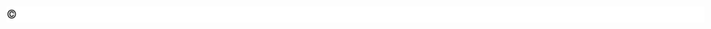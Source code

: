 ©</span></span></span></span><input type="hidden" name="org.apache.myfaces.trinidad.faces.FORM" value="f1"><input name="Adf-Window-Id" type="hidden" value="w13g686zrs7"><span id="f1::postscript"><span id="f1::postscript:st"><input type="hidden" name="javax.faces.ViewState" value="!-a2ssxs4jj"></span></span><input name="Adf-Page-Id" id="Adf-Page-Id" type="hidden" autocomplete="off" value="0"></form><div id="d1::msgCtr" style="display:none"><div id="d1_msgDlg" class="x1d4"><div class="x1ef" data-afr-panelwindowbackground="1"></div><div class="x1ef" data-afr-panelwindowbackground="1"></div><div class="x1ef" data-afr-panelwindowbackground="1"></div><div class="x1ef" data-afr-panelwindowbackground="1"></div><table cellpadding="0" cellspacing="0" border="0" summary="" role="presentation" class="x1dk"><tbody><tr><td class="p_AFResizable x1d9" id="d1_msgDlg::_hee">&nbsp;</td><td class="p_AFResizable x1db" id="d1_msgDlg::_hce"><table style="cursor:default" cellpadding="0" cellspacing="0" border="0" width="100%" summary="" role="presentation"><tbody><tr><td><div id="d1_msgDlg::_ticn" class="x1e7" style="display:none"></div></td><td class="x1dm" id="d1_msgDlg::tb"><div id="d1_msgDlg::_ttxt" class="x1e5"></div></td><td><div class="x1e9"><a aria-label="إغلاق" href="https://ebalady.momra.gov.sa/balady/faces/LicencesDetail.jsf;jsessionid=SPtp9E1-A6L7uw1HztIYt6_SQxUPQx4av_ywC89bfbroFsnETonv!-347059428?data=bGljZW5zZU51bWJlcj00MjAyMzk3NjEzNQ==#" onclick="this.focus();return false" class="x1dz" id="d1_msgDlg::close" title="إغلاق"></a></div></td></tr></tbody></table></td><td class="p_AFResizable x1dd" id="d1_msgDlg::_hse">&nbsp;</td></tr><tr><td class="p_AFResizable x1dr" id="d1_msgDlg::_cee">&nbsp;</td><td class="p_AFResizable x1o" id="d1_msgDlg::contentContainer"><div id="d1_msgDlg::_ccntr" class="x1dp" style="width:auto;height:auto;position:relative;overflow:auto;"><div id="d1_msgDlg::_cnt" class="x19h"></div></div></td><td class="p_AFResizable x1dt" id="d1_msgDlg::_cse">&nbsp;</td></tr><tr><td class="p_AFResizable x1de" id="d1_msgDlg::_fee"><div></div></td><td class="p_AFResizable x1df" id="d1_msgDlg::_fce"><table cellpadding="0" cellspacing="0" border="0" width="100%" summary="" role="presentation"><tbody><tr><td class="p_AFResizable x1dx" id="d1_msgDlg::_fcc"><div id="d1_msgDlg_cancel" class="xfl p_AFTextOnly p_AFActionDisabled" _afrgrp="0" role="presentation" data-afr-pdo="cancel"><a href="https://ebalady.momra.gov.sa/balady/faces/LicencesDetail.jsf;jsessionid=SPtp9E1-A6L7uw1HztIYt6_SQxUPQx4av_ywC89bfbroFsnETonv!-347059428?data=bGljZW5zZU51bWJlcj00MjAyMzk3NjEzNQ==#" onclick="this.focus();return false" data-afr-fcs="true" class="xfn" role="button"><span class="xfv">موافق</span></a></div></td><td align="right" valign="bottom"><div class="p_AFResizable x1e4"><a tabindex="-1" class="x1e2" id="d1_msgDlg::_rse" title="إعادة تحجيم"></a></div></td></tr></tbody></table></td><td class="p_AFResizable x1dg" id="d1_msgDlg::_fse"><div></div></td></tr></tbody></table></div></div><div id="d1::liveCtr" role="alert" aria-live="assertive" aria-atomic="true" class="p_OraHiddenLabel"></div><span id="d1::iconC" style="display:none"><span id="af_message::confirmation-icon"><img src="./تفاصيل رخصة تجارية_files/confirmation_status.png" width="16" height="16" border="0" title="تأكيد" alt="تأكيد"></span><span id="af_message::warning-icon"><img src="./تفاصيل رخصة تجارية_files/warning_status.png" width="16" height="16" border="0" title="تحذير" alt="تحذير"></span><span id="af_messages::info-icon"><img src="./تفاصيل رخصة تجارية_files/info_status.png" width="16" height="16" border="0" title="معلومات" alt="معلومات"></span><span id="af_messages::confirmation-icon"><img src="./تفاصيل رخصة تجارية_files/confirmation_status.png" width="16" height="16" border="0" title="تأكيد" alt="تأكيد"></span><span id="af_message::info-icon"><img src="./تفاصيل رخصة تجارية_files/info_status.png" width="16" height="16" border="0" title="معلومات" alt="معلومات"></span><span id="af_message::error-icon"><img src="./تفاصيل رخصة تجارية_files/error_status.png" width="16" height="16" border="0" title="خطأ" alt="خطأ"></span><span id="af_message::fatal-icon"><img src="./تفاصيل رخصة تجارية_files/error_status.png" width="16" height="16" border="0" title="خطأ فادح" alt="خطأ فادح"></span><span id="af_messages::error-icon"><img src="./تفاصيل رخصة تجارية_files/error_status.png" width="16" height="16" border="0" title="خطأ" alt="خطأ"></span><span id="af_messages::fatal-icon"><img src="./تفاصيل رخصة تجارية_files/error_status.png" width="16" height="16" border="0" title="خطأ فادح" alt="خطأ فادح"></span><span id="af_messages::warning-icon"><img src="./تفاصيل رخصة تجارية_files/warning_status.png" width="16" height="16" border="0" title="تحذير" alt="تحذير"></span></span><div id="afr::DlgSrvPopupCtnr"><div id="afr::DlgSrvPopupCtnr::content" style="display:none"></div></div><div id="afr::UtilPopupCtnr" data-afr-pid="j_id3" data-afr-did="j_id4" style="display:none"><div id="j_id3" style="display:none"><div style="top:auto;right:auto;left:auto;bottom:auto;width:auto;height:auto;position:relative;" id="j_id3::content"><div id="j_id4" class="x1d4"><div class="x1ef" data-afr-panelwindowbackground="1"></div><div class="x1ef" data-afr-panelwindowbackground="1"></div><div class="x1ef" data-afr-panelwindowbackground="1"></div><div class="x1ef" data-afr-panelwindowbackground="1"></div><table cellpadding="0" cellspacing="0" border="0" summary="" role="presentation" class="x1dk"><tbody><tr><td class="x1d9" id="j_id4::_hee">&nbsp;</td><td class="x1db" id="j_id4::_hce"><table style="cursor:default" cellpadding="0" cellspacing="0" border="0" width="100%" summary="" role="presentation"><tbody><tr><td><div id="j_id4::_ticn" class="x1e7" style="display:none"></div></td><td class="x1dm" id="j_id4::tb"><div id="j_id4::_ttxt" class="x1e5"></div></td></tr></tbody></table></td><td class="x1dd" id="j_id4::_hse">&nbsp;</td></tr><tr>